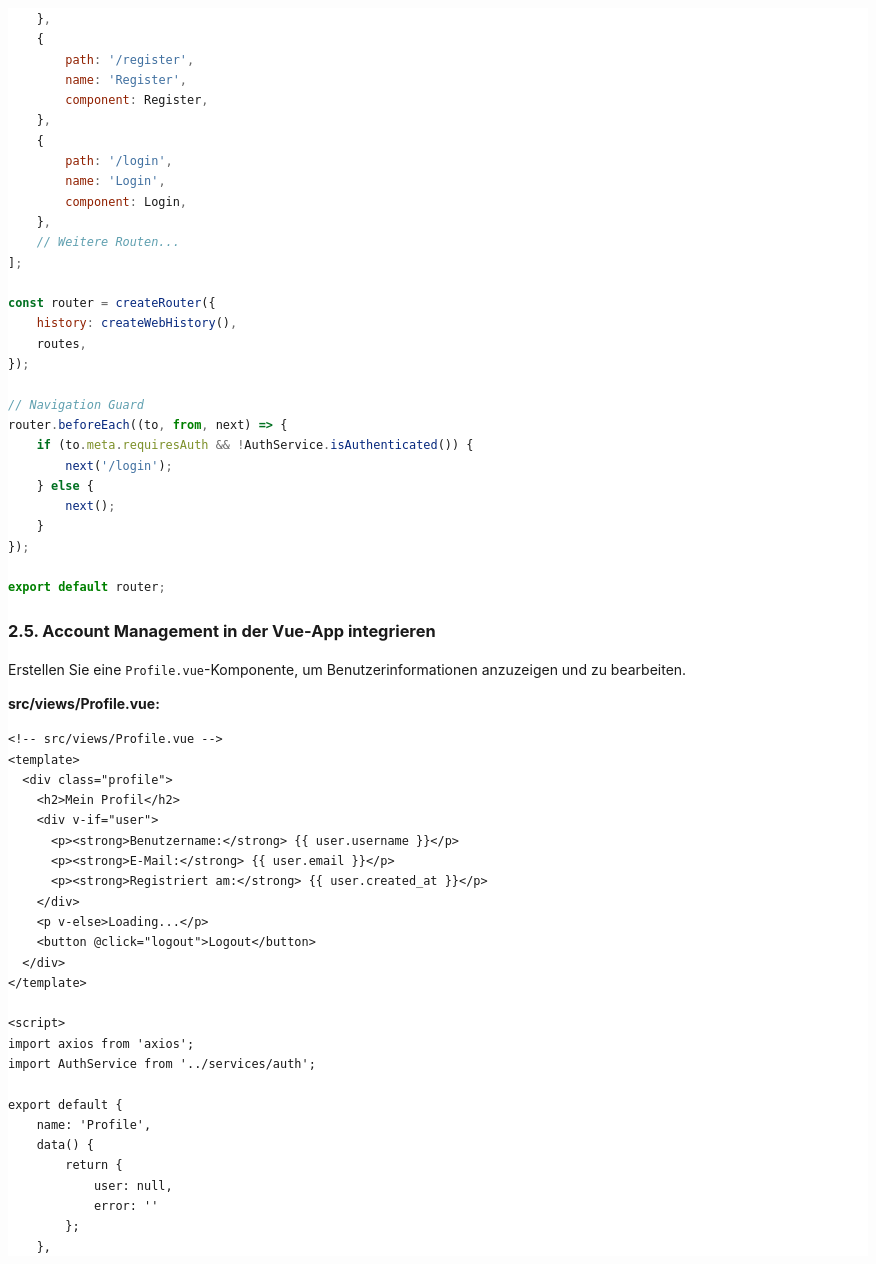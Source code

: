 ```javascript
    },
    {
        path: '/register',
        name: 'Register',
        component: Register,
    },
    {
        path: '/login',
        name: 'Login',
        component: Login,
    },
    // Weitere Routen...
];

const router = createRouter({
    history: createWebHistory(),
    routes,
});

// Navigation Guard
router.beforeEach((to, from, next) => {
    if (to.meta.requiresAuth && !AuthService.isAuthenticated()) {
        next('/login');
    } else {
        next();
    }
});

export default router;
```

### 2.5. Account Management in der Vue-App integrieren

Erstellen Sie eine `Profile.vue`-Komponente, um Benutzerinformationen anzuzeigen und zu bearbeiten.

**src/views/Profile.vue:**

```vue
<!-- src/views/Profile.vue -->
<template>
  <div class="profile">
    <h2>Mein Profil</h2>
    <div v-if="user">
      <p><strong>Benutzername:</strong> {{ user.username }}</p>
      <p><strong>E-Mail:</strong> {{ user.email }}</p>
      <p><strong>Registriert am:</strong> {{ user.created_at }}</p>
    </div>
    <p v-else>Loading...</p>
    <button @click="logout">Logout</button>
  </div>
</template>

<script>
import axios from 'axios';
import AuthService from '../services/auth';

export default {
    name: 'Profile',
    data() {
        return {
            user: null,
            error: ''
        };
    },
```